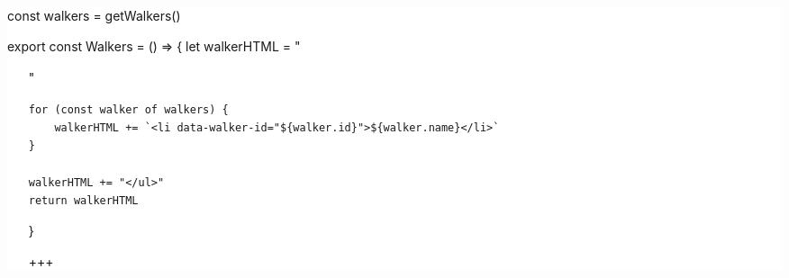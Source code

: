 const walkers = getWalkers()


export const Walkers = () => {
    let walkerHTML = "<ul>"

    for (const walker of walkers) {
        walkerHTML += `<li data-walker-id="${walker.id}">${walker.name}</li>`
    }

    walkerHTML += "</ul>"
    return walkerHTML

}


+++

